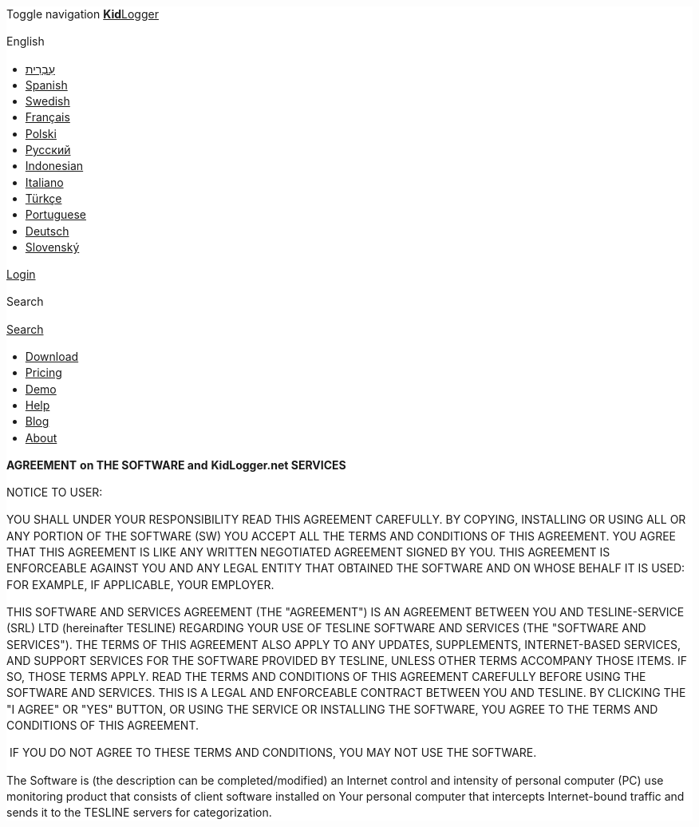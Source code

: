 Toggle navigation [**Kid**Logger](https://kidlogger.net/)

English

* [עִבְרִית](https://kidlogger.net/he/terms-of-service.html)
* [Spanish](https://kidlogger.net/es/terms-of-service.html)
* [Swedish](https://kidlogger.net/sv/terms-of-service.html)
* [Français](https://kidlogger.net/fr/terms-of-service.html)
* [Polski](https://kidlogger.net/pl/terms-of-service.html)
* [Русский](https://kidlogger.net/ru/terms-of-service.html)
* [Indonesian](https://kidlogger.net/is/terms-of-service.html)
* [Italiano](https://kidlogger.net/it/terms-of-service.html)
* [Türkçe](https://kidlogger.net/tr/terms-of-service.html)
* [Portuguese](https://kidlogger.net/pt/terms-of-service.html)
* [Deutsch](https://kidlogger.net/de/terms-of-service.html)
* [Slovenský](https://kidlogger.net/sk/terms-of-service.html)

[Login](https://kidlogger.net/login)

[](#)

Search

[Search](#)

* [Download](https://kidlogger.net/download.html "Download")
* [Pricing](https://kidlogger.net/features.html "Products")
* [Demo](https://kidlogger.net/demo.html "Demo")
* [Help](https://kidlogger.net/support.html "Support")
* [Blog](https://kidlogger.net/blog/ "Blog")
* [About](https://kidlogger.net/about.html "About")

**AGREEMENT** **on THE SOFTWARE and** **KidLogger.net SERVICES**

NOTICE TO USER:

YOU SHALL UNDER YOUR RESPONSIBILITY READ THIS AGREEMENT CAREFULLY. BY COPYING, INSTALLING OR USING ALL OR ANY PORTION OF THE SOFTWARE (SW) YOU ACCEPT ALL THE TERMS AND CONDITIONS OF THIS AGREEMENT. YOU AGREE THAT THIS AGREEMENT IS LIKE ANY WRITTEN NEGOTIATED AGREEMENT SIGNED BY YOU. THIS AGREEMENT IS ENFORCEABLE AGAINST YOU AND ANY LEGAL ENTITY THAT OBTAINED THE SOFTWARE AND ON WHOSE BEHALF IT IS USED: FOR EXAMPLE, IF APPLICABLE, YOUR EMPLOYER.

THIS SOFTWARE AND SERVICES AGREEMENT (THE "AGREEMENT") IS AN AGREEMENT BETWEEN YOU AND TESLINE-SERVICE (SRL) LTD (hereinafter TESLINE) REGARDING YOUR USE OF TESLINE SOFTWARE AND SERVICES (THE "SOFTWARE AND SERVICES"). THE TERMS OF THIS AGREEMENT ALSO APPLY TO ANY UPDATES, SUPPLEMENTS, INTERNET-BASED SERVICES, AND SUPPORT SERVICES FOR THE SOFTWARE PROVIDED BY TESLINE, UNLESS OTHER TERMS ACCOMPANY THOSE ITEMS. IF SO, THOSE TERMS APPLY. READ THE TERMS AND CONDITIONS OF THIS AGREEMENT CAREFULLY BEFORE USING THE SOFTWARE AND SERVICES. THIS IS A LEGAL AND ENFORCEABLE CONTRACT BETWEEN YOU AND TESLINE. BY CLICKING THE "I AGREE" OR "YES" BUTTON, OR USING THE SERVICE OR INSTALLING THE SOFTWARE, YOU AGREE TO THE TERMS AND CONDITIONS OF THIS AGREEMENT.

 IF YOU DO NOT AGREE TO THESE TERMS AND CONDITIONS, YOU MAY NOT USE THE SOFTWARE.

The Software is (the description can be completed/modified) an Internet control and intensity of personal computer (PC) use monitoring product that consists of client software installed on Your personal computer that intercepts Internet-bound traffic and sends it to the TESLINE servers for categorization.
